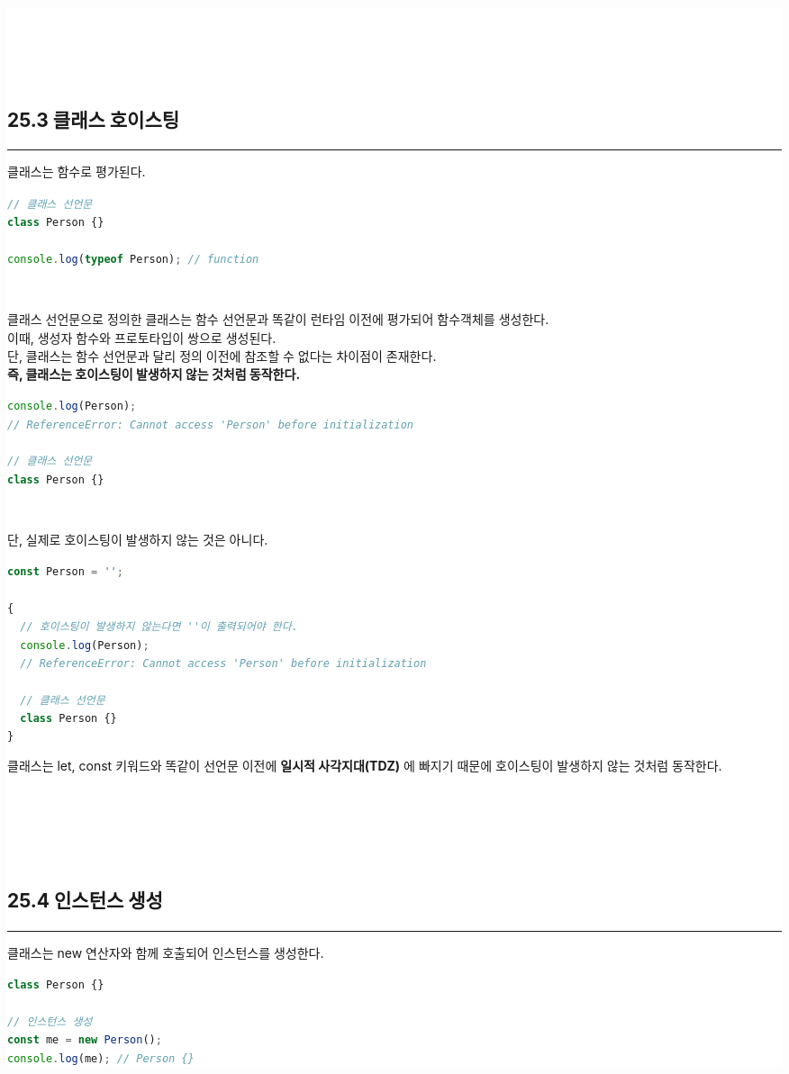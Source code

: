 <br>
<br>
<br>
<br>

## 25.3 클래스 호이스팅
---

클래스는 함수로 평가된다.
```javascript
// 클래스 선언문
class Person {}

console.log(typeof Person); // function
```

<br>

클래스 선언문으로 정의한 클래스는 함수 선언문과 똑같이 런타임 이전에 평가되어 함수객체를 생성한다.  
이때, 생성자 함수와 프로토타입이 쌍으로 생성된다.  
단, 클래스는 함수 선언문과 달리 정의 이전에 참조할 수 없다는 차이점이 존재한다.  
**즉, 클래스는 호이스팅이 발생하지 않는 것처럼 동작한다.** <br>

```javascript
console.log(Person);
// ReferenceError: Cannot access 'Person' before initialization

// 클래스 선언문
class Person {}
```

<br>

단, 실제로 호이스팅이 발생하지 않는 것은 아니다.

```javascript
const Person = '';

{
  // 호이스팅이 발생하지 않는다면 ''이 출력되어야 한다.
  console.log(Person);
  // ReferenceError: Cannot access 'Person' before initialization

  // 클래스 선언문
  class Person {}
}
```
클래스는 let, const 키워드와 똑같이 선언문 이전에 **일시적 사각지대(TDZ)** 에 빠지기 때문에 호이스팅이 발생하지 않는 것처럼 동작한다.

<br>
<br>
<br>
<br>

## 25.4 인스턴스 생성
---
클래스는 new 연산자와 함께 호출되어 인스턴스를 생성한다.
```javascript
class Person {}

// 인스턴스 생성
const me = new Person();
console.log(me); // Person {}
```
